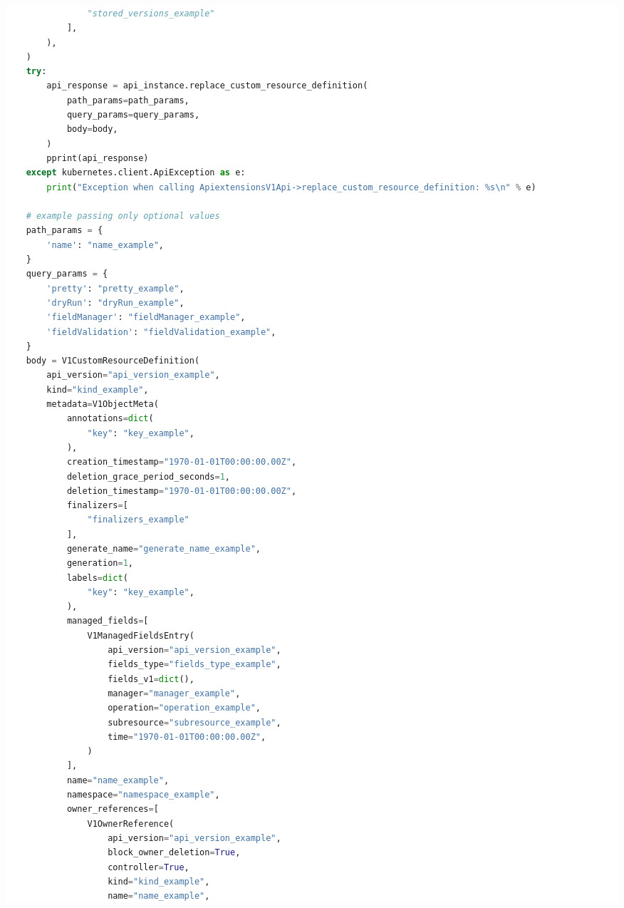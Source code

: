 ```python
                "stored_versions_example"
            ],
        ),
    )
    try:
        api_response = api_instance.replace_custom_resource_definition(
            path_params=path_params,
            query_params=query_params,
            body=body,
        )
        pprint(api_response)
    except kubernetes.client.ApiException as e:
        print("Exception when calling ApiextensionsV1Api->replace_custom_resource_definition: %s\n" % e)

    # example passing only optional values
    path_params = {
        'name': "name_example",
    }
    query_params = {
        'pretty': "pretty_example",
        'dryRun': "dryRun_example",
        'fieldManager': "fieldManager_example",
        'fieldValidation': "fieldValidation_example",
    }
    body = V1CustomResourceDefinition(
        api_version="api_version_example",
        kind="kind_example",
        metadata=V1ObjectMeta(
            annotations=dict(
                "key": "key_example",
            ),
            creation_timestamp="1970-01-01T00:00:00.00Z",
            deletion_grace_period_seconds=1,
            deletion_timestamp="1970-01-01T00:00:00.00Z",
            finalizers=[
                "finalizers_example"
            ],
            generate_name="generate_name_example",
            generation=1,
            labels=dict(
                "key": "key_example",
            ),
            managed_fields=[
                V1ManagedFieldsEntry(
                    api_version="api_version_example",
                    fields_type="fields_type_example",
                    fields_v1=dict(),
                    manager="manager_example",
                    operation="operation_example",
                    subresource="subresource_example",
                    time="1970-01-01T00:00:00.00Z",
                )
            ],
            name="name_example",
            namespace="namespace_example",
            owner_references=[
                V1OwnerReference(
                    api_version="api_version_example",
                    block_owner_deletion=True,
                    controller=True,
                    kind="kind_example",
                    name="name_example",
```
